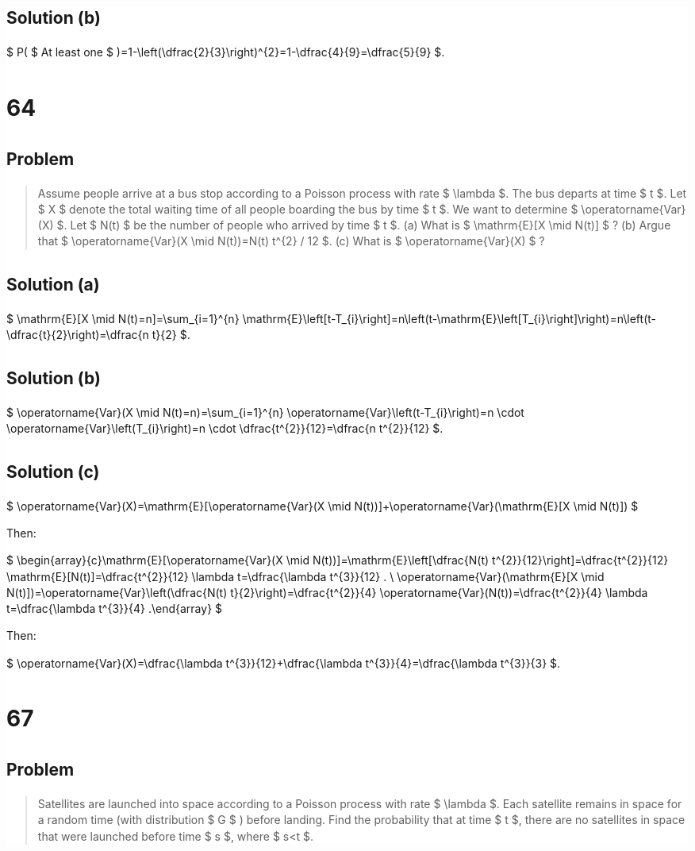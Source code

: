 ## Solution (b)

$ P( $ At least one $ )=1-\left(\dfrac{2}{3}\right)^{2}=1-\dfrac{4}{9}=\dfrac{5}{9} $.

# 64

## Problem 

> Assume people arrive at a bus stop according to a Poisson process with rate $ \lambda $. The bus departs at time $ t $. Let $ X $ denote the total waiting time of all people boarding the bus by time $ t $. We want to determine $ \operatorname{Var}(X) $. Let $ N(t) $ be the number of people who arrived by time $ t $.
(a) What is $ \mathrm{E}[X \mid N(t)] $ ?
(b) Argue that $ \operatorname{Var}(X \mid N(t))=N(t) t^{2} / 12 $.
(c) What is $ \operatorname{Var}(X) $ ?

## Solution (a)

$ \mathrm{E}[X \mid N(t)=n]=\sum_{i=1}^{n} \mathrm{E}\left[t-T_{i}\right]=n\left(t-\mathrm{E}\left[T_{i}\right]\right)=n\left(t-\dfrac{t}{2}\right)=\dfrac{n t}{2} $.

## Solution (b)

$ \operatorname{Var}(X \mid N(t)=n)=\sum_{i=1}^{n} \operatorname{Var}\left(t-T_{i}\right)=n \cdot \operatorname{Var}\left(T_{i}\right)=n \cdot \dfrac{t^{2}}{12}=\dfrac{n t^{2}}{12} $.

## Solution (c)

$ \operatorname{Var}(X)=\mathrm{E}[\operatorname{Var}(X \mid N(t))]+\operatorname{Var}(\mathrm{E}[X \mid N(t)]) $

Then:

$ \begin{array}{c}\mathrm{E}[\operatorname{Var}(X \mid N(t))]=\mathrm{E}\left[\dfrac{N(t) t^{2}}{12}\right]=\dfrac{t^{2}}{12} \mathrm{E}[N(t)]=\dfrac{t^{2}}{12} \lambda t=\dfrac{\lambda t^{3}}{12} . \\ \operatorname{Var}(\mathrm{E}[X \mid N(t)])=\operatorname{Var}\left(\dfrac{N(t) t}{2}\right)=\dfrac{t^{2}}{4} \operatorname{Var}(N(t))=\dfrac{t^{2}}{4} \lambda t=\dfrac{\lambda t^{3}}{4} .\end{array} $

Then:

$ \operatorname{Var}(X)=\dfrac{\lambda t^{3}}{12}+\dfrac{\lambda t^{3}}{4}=\dfrac{\lambda t^{3}}{3} $.

# 67

## Problem 

> Satellites are launched into space according to a Poisson process with rate $ \lambda $. Each satellite remains in space for a random time (with distribution $ G $ ) before landing. Find the probability that at time $ t $, there are no satellites in space that were launched before time $ s $, where $ s<t $.
